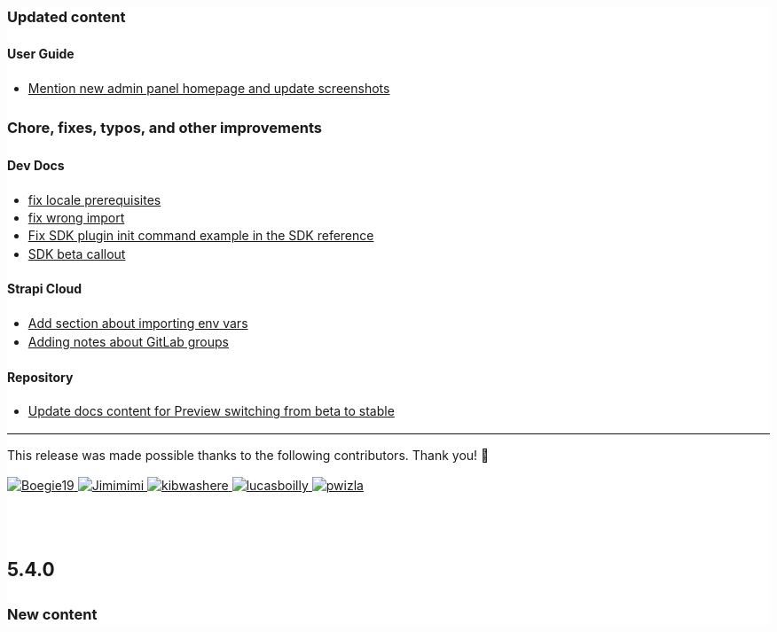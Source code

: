 ### <Icon name="pen-nib" /> Updated content

#### User Guide
- [Mention new admin panel homepage and update screenshots](https://github.com/strapi/documentation/pull/2322)

### <Icon name="broom" />Chore, fixes, typos, and other improvements

#### Dev Docs
- [fix locale prerequisites](https://github.com/strapi/documentation/pull/2320)
- [fix wrong import](https://github.com/strapi/documentation/pull/2319)
- [Fix SDK plugin init command example in the SDK reference](https://github.com/strapi/documentation/pull/2318)
- [SDK beta callout](https://github.com/strapi/documentation/pull/2317)

#### Strapi Cloud
- [Add section about importing env vars](https://github.com/strapi/documentation/pull/2326)
- [Adding notes about GitLab groups](https://github.com/strapi/documentation/pull/2323)

#### Repository
- [Update docs content for Preview switching from beta to stable](https://github.com/strapi/documentation/pull/2325)

***
This release was made possible thanks to the following contributors. Thank you! 🫶
<div>
<a href="https://github.com/Boegie19" target="_blank">
    <img className="no-zoom" src="https://avatars.githubusercontent.com/u/34578426?v=4" width="40" height="40" style={{borderRadius: '50%'}} alt="Boegie19"/>
</a>
<a href="https://github.com/Jimimimi" target="_blank">
    <img className="no-zoom" src="https://avatars.githubusercontent.com/u/1778990?v=4" width="40" height="40" style={{borderRadius: '50%'}} alt="Jimimimi"/>
</a>
<a href="https://github.com/kibwashere" target="_blank">
    <img className="no-zoom" src="https://avatars.githubusercontent.com/u/3426213?v=4" width="40" height="40" style={{borderRadius: '50%'}} alt="kibwashere"/>
</a>
<a href="https://github.com/lucasboilly" target="_blank">
    <img className="no-zoom" src="https://avatars.githubusercontent.com/u/45385696?v=4" width="40" height="40" style={{borderRadius: '50%'}} alt="lucasboilly"/>
</a>
<a href="https://github.com/pwizla" target="_blank">
    <img className="no-zoom" src="https://avatars.githubusercontent.com/u/4233866?v=4" width="40" height="40" style={{borderRadius: '50%'}} alt="pwizla"/>
</a>
</div>
<br/>
<br/>

## 5.4.0
### <Icon name="sparkle" /> New content
